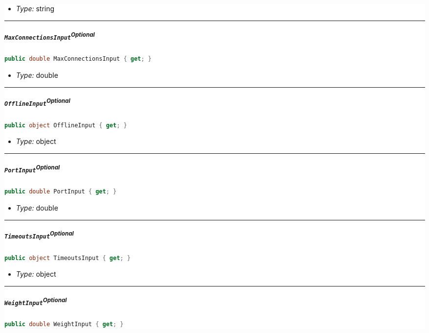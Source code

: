 - *Type:* string

---

##### `MaxConnectionsInput`<sup>Optional</sup> <a name="MaxConnectionsInput" id="rhizo-co-terraform-provider-oci.loadBalancerBackend.LoadBalancerBackend.property.maxConnectionsInput"></a>

```csharp
public double MaxConnectionsInput { get; }
```

- *Type:* double

---

##### `OfflineInput`<sup>Optional</sup> <a name="OfflineInput" id="rhizo-co-terraform-provider-oci.loadBalancerBackend.LoadBalancerBackend.property.offlineInput"></a>

```csharp
public object OfflineInput { get; }
```

- *Type:* object

---

##### `PortInput`<sup>Optional</sup> <a name="PortInput" id="rhizo-co-terraform-provider-oci.loadBalancerBackend.LoadBalancerBackend.property.portInput"></a>

```csharp
public double PortInput { get; }
```

- *Type:* double

---

##### `TimeoutsInput`<sup>Optional</sup> <a name="TimeoutsInput" id="rhizo-co-terraform-provider-oci.loadBalancerBackend.LoadBalancerBackend.property.timeoutsInput"></a>

```csharp
public object TimeoutsInput { get; }
```

- *Type:* object

---

##### `WeightInput`<sup>Optional</sup> <a name="WeightInput" id="rhizo-co-terraform-provider-oci.loadBalancerBackend.LoadBalancerBackend.property.weightInput"></a>

```csharp
public double WeightInput { get; }
```
